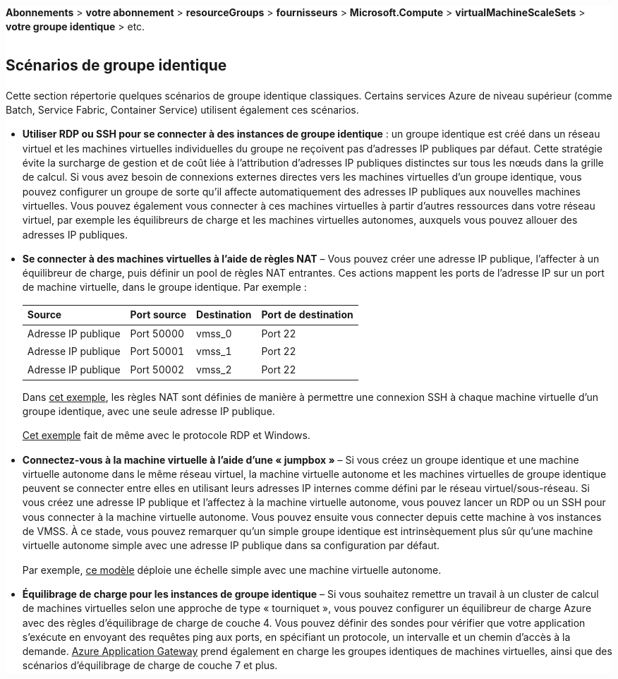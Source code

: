 **Abonnements** > **votre abonnement** > **resourceGroups** > **fournisseurs** > **Microsoft.Compute** > **virtualMachineScaleSets** > **votre groupe identique** > etc.

<a id="scale-set-scenarios" class="xliff"></a>

## Scénarios de groupe identique
Cette section répertorie quelques scénarios de groupe identique classiques. Certains services Azure de niveau supérieur (comme Batch, Service Fabric, Container Service) utilisent également ces scénarios.

* **Utiliser RDP ou SSH pour se connecter à des instances de groupe identique** : un groupe identique est créé dans un réseau virtuel et les machines virtuelles individuelles du groupe ne reçoivent pas d’adresses IP publiques par défaut. Cette stratégie évite la surcharge de gestion et de coût liée à l’attribution d’adresses IP publiques distinctes sur tous les nœuds dans la grille de calcul. Si vous avez besoin de connexions externes directes vers les machines virtuelles d’un groupe identique, vous pouvez configurer un groupe de sorte qu’il affecte automatiquement des adresses IP publiques aux nouvelles machines virtuelles. Vous pouvez également vous connecter à ces machines virtuelles à partir d’autres ressources dans votre réseau virtuel, par exemple les équilibreurs de charge et les machines virtuelles autonomes, auxquels vous pouvez allouer des adresses IP publiques. 
* **Se connecter à des machines virtuelles à l’aide de règles NAT** – Vous pouvez créer une adresse IP publique, l’affecter à un équilibreur de charge, puis définir un pool de règles NAT entrantes. Ces actions mappent les ports de l’adresse IP sur un port de machine virtuelle, dans le groupe identique. Par exemple :
  
  | Source | Port source | Destination | Port de destination |
  | --- | --- | --- | --- |
  |  Adresse IP publique |Port 50000 |vmss\_0 |Port 22 |
  |  Adresse IP publique |Port 50001 |vmss\_1 |Port 22 |
  |  Adresse IP publique |Port 50002 |vmss\_2 |Port 22 |
  
   Dans [cet exemple](https://github.com/Azure/azure-quickstart-templates/tree/master/201-vmss-linux-nat), les règles NAT sont définies de manière à permettre une connexion SSH à chaque machine virtuelle d’un groupe identique, avec une seule adresse IP publique.
  
   [Cet exemple](https://github.com/Azure/azure-quickstart-templates/tree/master/201-vmss-windows-nat) fait de même avec le protocole RDP et Windows.
* **Connectez-vous à la machine virtuelle à l’aide d’une « jumpbox »** – Si vous créez un groupe identique et une machine virtuelle autonome dans le même réseau virtuel, la machine virtuelle autonome et les machines virtuelles de groupe identique peuvent se connecter entre elles en utilisant leurs adresses IP internes comme défini par le réseau virtuel/sous-réseau. Si vous créez une adresse IP publique et l’affectez à la machine virtuelle autonome, vous pouvez lancer un RDP ou un SSH pour vous connecter à la machine virtuelle autonome. Vous pouvez ensuite vous connecter depuis cette machine à vos instances de VMSS. À ce stade, vous pouvez remarquer qu’un simple groupe identique est intrinsèquement plus sûr qu’une machine virtuelle autonome simple avec une adresse IP publique dans sa configuration par défaut.
  
   Par exemple, [ce modèle](https://github.com/Azure/azure-quickstart-templates/tree/master/201-vmss-linux-jumpbox) déploie une échelle simple avec une machine virtuelle autonome. 
* **Équilibrage de charge pour les instances de groupe identique** – Si vous souhaitez remettre un travail à un cluster de calcul de machines virtuelles selon une approche de type « tourniquet », vous pouvez configurer un équilibreur de charge Azure avec des règles d’équilibrage de charge de couche 4. Vous pouvez définir des sondes pour vérifier que votre application s’exécute en envoyant des requêtes ping aux ports, en spécifiant un protocole, un intervalle et un chemin d’accès à la demande. [Azure Application Gateway](https://azure.microsoft.com/services/application-gateway/) prend également en charge les groupes identiques de machines virtuelles, ainsi que des scénarios d’équilibrage de charge de couche 7 et plus.
  